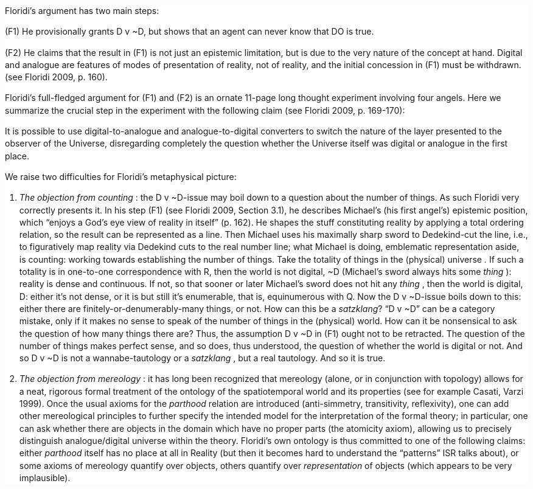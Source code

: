 Floridi’s argument has two main steps:

(F1) He provisionally grants D v ~D, but shows that an agent can never know
that DO is true.

(F2) He claims that the result in (F1) is not just an epistemic limitation,
but is due to the very nature of the concept at hand. Digital and analogue are
features of modes of presentation of reality, not of reality, and the initial
concession in (F1) must be withdrawn. (see Floridi 2009, p. 160).

Floridi’s full-fledged argument for (F1) and (F2) is an ornate 11-page long
thought experiment involving four angels. Here we summarize the crucial step
in the experiment with the following claim (see Floridi 2009, p. 169-170):

It is possible to use digital-to-analogue and analogue-to-digital converters
to switch the nature of the layer presented to the observer of the Universe,
disregarding completely the question whether the Universe itself was digital
or analogue in the first place.

We raise two difficulties for Floridi’s metaphysical picture:

1)   _The objection from counting_ : the D v ~D-issue may boil down to a
question about the number of things. As such Floridi very correctly presents
it. In his step (F1) (see Floridi 2009, Section 3.1), he describes Michael’s
(his first angel’s) epistemic position, which “enjoys a God’s eye view of
reality in itself” (p. 162). He shapes the stuff constituting reality by
applying a total ordering relation, so the result can be represented as a
line. Then Michael uses his maximally sharp sword to Dedekind-cut the line,
i.e., to figuratively map reality via Dedekind cuts to the real number line;
what Michael is doing, emblematic representation aside, is counting: working
towards establishing the number of things. Take the totality of things in the
(physical) universe _._ If such a totality is in one-to-one correspondence
with R, then the world is not digital, ~D (Michael’s sword always hits some
_thing_ ): reality is dense and continuous. If not, so that sooner or later
Michael’s sword does not hit any _thing_ , then the world is digital, D:
either it’s not dense, or it is but still it’s enumerable, that is,
equinumerous with Q. Now the D v ~D-issue boils down to this: either there are
finitely-or-denumerably-many things, or not. How can this be a _satzklang_? “D
v ~D” can be a category mistake, only if it makes no sense to speak of the
number of things in the (physical) world. How can it be nonsensical to ask the
question of how many things there are? Thus, the assumption D v ~D in (F1)
ought not to be retracted. The question of the number of things makes perfect
sense, and so does, thus understood, the question of whether the world is
digital or not. And so D v ~D is not a wannabe-tautology or a _satzklang_ ,
but a real tautology. And so it is true.

2)   _The objection from mereology_ : it has long been recognized that
mereology (alone, or in conjunction with topology) allows for a neat, rigorous
formal treatment of the ontology of the spatiotemporal world and its
properties (see for example Casati, Varzi 1999). Once the usual axioms for the
_parthood_ relation are introduced (anti-simmetry, transitivity, reflexivity),
one can add other mereological principles to further specify the intended
model for the interpretation of the formal theory; in particular, one can ask
whether there are objects in the domain which have no proper parts (the
atomicity axiom), allowing us to precisely distinguish analogue/digital
universe within the theory. Floridi’s own ontology is thus committed to one of
the following claims: either _parthood_ itself has no place at all in Reality
(but then it becomes hard to understand the “patterns” ISR talks about), or
some axioms of mereology quantify over objects, others quantify over
_representation_ of objects (which appears to be very implausible).
